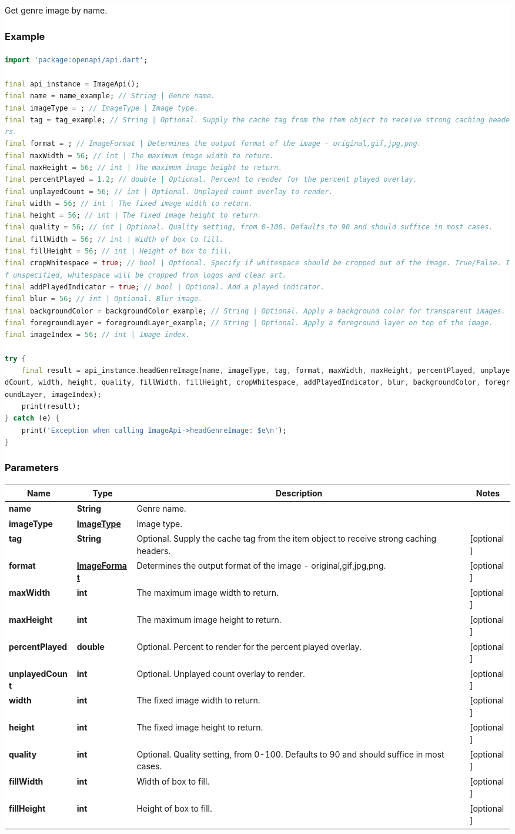 Get genre image by name.

### Example
```dart
import 'package:openapi/api.dart';

final api_instance = ImageApi();
final name = name_example; // String | Genre name.
final imageType = ; // ImageType | Image type.
final tag = tag_example; // String | Optional. Supply the cache tag from the item object to receive strong caching headers.
final format = ; // ImageFormat | Determines the output format of the image - original,gif,jpg,png.
final maxWidth = 56; // int | The maximum image width to return.
final maxHeight = 56; // int | The maximum image height to return.
final percentPlayed = 1.2; // double | Optional. Percent to render for the percent played overlay.
final unplayedCount = 56; // int | Optional. Unplayed count overlay to render.
final width = 56; // int | The fixed image width to return.
final height = 56; // int | The fixed image height to return.
final quality = 56; // int | Optional. Quality setting, from 0-100. Defaults to 90 and should suffice in most cases.
final fillWidth = 56; // int | Width of box to fill.
final fillHeight = 56; // int | Height of box to fill.
final cropWhitespace = true; // bool | Optional. Specify if whitespace should be cropped out of the image. True/False. If unspecified, whitespace will be cropped from logos and clear art.
final addPlayedIndicator = true; // bool | Optional. Add a played indicator.
final blur = 56; // int | Optional. Blur image.
final backgroundColor = backgroundColor_example; // String | Optional. Apply a background color for transparent images.
final foregroundLayer = foregroundLayer_example; // String | Optional. Apply a foreground layer on top of the image.
final imageIndex = 56; // int | Image index.

try {
    final result = api_instance.headGenreImage(name, imageType, tag, format, maxWidth, maxHeight, percentPlayed, unplayedCount, width, height, quality, fillWidth, fillHeight, cropWhitespace, addPlayedIndicator, blur, backgroundColor, foregroundLayer, imageIndex);
    print(result);
} catch (e) {
    print('Exception when calling ImageApi->headGenreImage: $e\n');
}
```

### Parameters

Name | Type | Description  | Notes
------------- | ------------- | ------------- | -------------
 **name** | **String**| Genre name. | 
 **imageType** | [**ImageType**](.md)| Image type. | 
 **tag** | **String**| Optional. Supply the cache tag from the item object to receive strong caching headers. | [optional] 
 **format** | [**ImageFormat**](.md)| Determines the output format of the image - original,gif,jpg,png. | [optional] 
 **maxWidth** | **int**| The maximum image width to return. | [optional] 
 **maxHeight** | **int**| The maximum image height to return. | [optional] 
 **percentPlayed** | **double**| Optional. Percent to render for the percent played overlay. | [optional] 
 **unplayedCount** | **int**| Optional. Unplayed count overlay to render. | [optional] 
 **width** | **int**| The fixed image width to return. | [optional] 
 **height** | **int**| The fixed image height to return. | [optional] 
 **quality** | **int**| Optional. Quality setting, from 0-100. Defaults to 90 and should suffice in most cases. | [optional] 
 **fillWidth** | **int**| Width of box to fill. | [optional] 
 **fillHeight** | **int**| Height of box to fill. | [optional] 